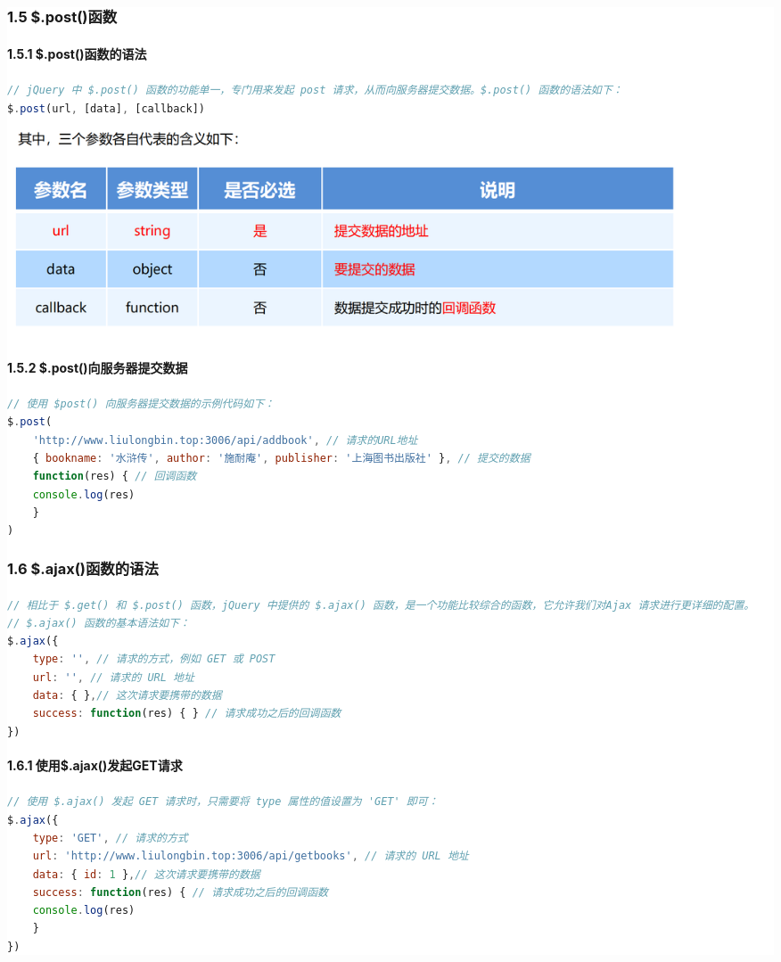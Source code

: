 ### 1.5 $.post()函数
#### 1.5.1 $.post()函数的语法
```javascript
// jQuery 中 $.post() 函数的功能单一，专门用来发起 post 请求，从而向服务器提交数据。$.post() 函数的语法如下：
$.post(url, [data], [callback])
```

![](../../images/1754283590723-a88b0dc8-8d01-4d3f-bcdb-97fdc2b8712e.png)

#### 1.5.2 $.post()向服务器提交数据
```javascript
// 使用 $post() 向服务器提交数据的示例代码如下：
$.post(
    'http://www.liulongbin.top:3006/api/addbook', // 请求的URL地址
    { bookname: '水浒传', author: '施耐庵', publisher: '上海图书出版社' }, // 提交的数据
    function(res) { // 回调函数
    console.log(res)
    }
)
```

### 1.6 $.ajax()函数的语法
```javascript
// 相比于 $.get() 和 $.post() 函数，jQuery 中提供的 $.ajax() 函数，是一个功能比较综合的函数，它允许我们对Ajax 请求进行更详细的配置。
// $.ajax() 函数的基本语法如下：
$.ajax({
    type: '', // 请求的方式，例如 GET 或 POST
    url: '', // 请求的 URL 地址
    data: { },// 这次请求要携带的数据
    success: function(res) { } // 请求成功之后的回调函数
})
```

#### 1.6.1 使用$.ajax()发起GET请求
```javascript
// 使用 $.ajax() 发起 GET 请求时，只需要将 type 属性的值设置为 'GET' 即可：
$.ajax({
    type: 'GET', // 请求的方式
    url: 'http://www.liulongbin.top:3006/api/getbooks', // 请求的 URL 地址
    data: { id: 1 },// 这次请求要携带的数据
    success: function(res) { // 请求成功之后的回调函数
    console.log(res)
    }
})
```
